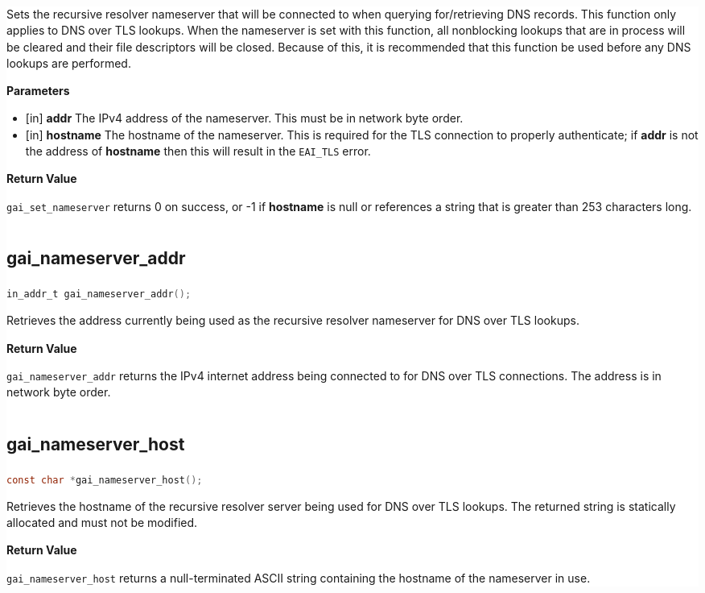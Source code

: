 Sets the recursive resolver nameserver that will be connected to when querying 
for/retrieving DNS records. This function only applies to DNS over TLS lookups. 
When the nameserver is set with this function, all nonblocking lookups that 
are in process will be cleared and their file descriptors will be closed. 
Because of this, it is recommended that this function be used before any DNS 
lookups are performed.

**Parameters**
- \[in\] **addr**       The IPv4 address of the nameserver. This must 
be in network byte order.
- \[in\] **hostname**   The hostname of the nameserver. This is required for 
the TLS connection to properly authenticate; if **addr** is not the address of 
**hostname** then this will result in the `EAI_TLS` error.

**Return Value**

`gai_set_nameserver` returns 0 on success, or -1 if **hostname** is null or 
references a string that is greater than 253 characters long.

#

## gai_nameserver_addr

```c
in_addr_t gai_nameserver_addr();
```

Retrieves the address currently being used as the recursive resolver nameserver 
for DNS over TLS lookups.

**Return Value**

`gai_nameserver_addr` returns the IPv4 internet address being connected to for 
DNS over TLS connections. The address is in network byte order.

#

## gai_nameserver_host

```c
const char *gai_nameserver_host();
```

Retrieves the hostname of the recursive resolver server being used for DNS over 
TLS lookups. The returned string is statically allocated and must not be 
modified.

**Return Value**

`gai_nameserver_host` returns a null-terminated ASCII string containing the 
hostname of the nameserver in use.